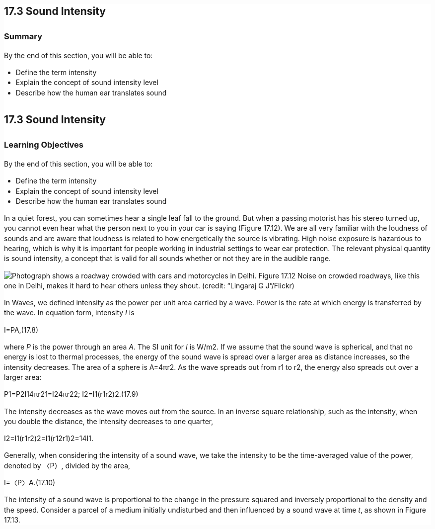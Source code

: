 ##  17.3 Sound Intensity 

### Summary

By the end of this section, you will be able to: 

  - Define the term intensity
  - Explain the concept of sound intensity level
  - Describe how the human ear translates sound

## 17.3 Sound Intensity

### Learning Objectives

By the end of this section, you will be able to: 

  - Define the term intensity
  - Explain the concept of sound intensity level
  - Describe how the human ear translates sound

In a quiet forest, you can sometimes hear a single leaf fall to the ground. But when a passing motorist has his stereo turned up, you cannot even hear what the person next to you in your car is saying (Figure 17.12). We are all very familiar with the loudness of sounds and are aware that loudness is related to how energetically the source is vibrating. High noise exposure is hazardous to hearing, which is why it is important for people working in industrial settings to wear ear protection. The relevant physical quantity is sound intensity, a concept that is valid for all sounds whether or not they are in the audible range.

![Photograph shows a roadway crowded with cars and motorcycles in Delhi.][1] Figure 17.12 Noise on crowded roadways, like this one in Delhi, makes it hard to hear others unless they shout. (credit: “Lingaraj G J”/Flickr) 

In [Waves][2], we defined intensity as the power per unit area carried by a wave. Power is the rate at which energy is transferred by the wave. In equation form, intensity _I_ is

I=PA,(17.8) 

where _P_ is the power through an area _A_. The SI unit for _I_ is W/m2. If we assume that the sound wave is spherical, and that no energy is lost to thermal processes, the energy of the sound wave is spread over a larger area as distance increases, so the intensity decreases. The area of a sphere is A=4πr2. As the wave spreads out from r1 to r2, the energy also spreads out over a larger area:

P1=P2I14πr21=I24πr22; I2=I1(r1r2)2.(17.9) 

The intensity decreases as the wave moves out from the source. In an inverse square relationship, such as the intensity, when you double the distance, the intensity decreases to one quarter,

I2=I1(r1r2)2=I1(r12r1)2=14I1.

Generally, when considering the intensity of a sound wave, we take the intensity to be the time-averaged value of the power, denoted by 〈P〉, divided by the area,

I=〈P〉A.(17.10) 

The intensity of a sound wave is proportional to the change in the pressure squared and inversely proportional to the density and the speed. Consider a parcel of a medium initially undisturbed and then influenced by a sound wave at time _t_, as shown in Figure 17.13.


   [1]: https://cnx.org/resources/bb07e539c9544a1d0bd09a94e42adfb9b0f7e5bf
   [2]: /contents/d50f6e32-0fda-46ef-a362-9bd36ca7c97d@11.28:779cc2df-8936-4dad-a962-960d90d3b41c@6
   [3]: https://cnx.org/resources/a564e1818189970a424ba49dd619b58853de4b0f
   [4]: /contents/d50f6e32-0fda-46ef-a362-9bd36ca7c97d@11.28:077cf2e2-9625-47d8-b9de-a822ee5999b9@7#fs-id1165039044456
   [5]: https://cnx.org/resources/f76e11c57de9b12a7ff3099df417b0915c3e19f4
   [6]: https://openstax.org/l/21humanear
   [7]: https://cnx.org/resources/a75d442602e5dfddd96b0171984b9b480b080d08